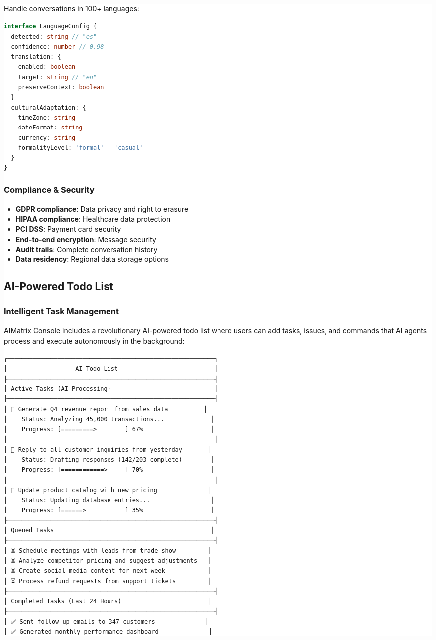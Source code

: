 Handle conversations in 100+ languages:

```typescript
interface LanguageConfig {
  detected: string // "es"
  confidence: number // 0.98
  translation: {
    enabled: boolean
    target: string // "en"
    preserveContext: boolean
  }
  culturalAdaptation: {
    timeZone: string
    dateFormat: string
    currency: string
    formalityLevel: 'formal' | 'casual'
  }
}
```

### Compliance & Security

- **GDPR compliance**: Data privacy and right to erasure
- **HIPAA compliance**: Healthcare data protection
- **PCI DSS**: Payment card security
- **End-to-end encryption**: Message security
- **Audit trails**: Complete conversation history
- **Data residency**: Regional data storage options

## AI-Powered Todo List

### Intelligent Task Management

AIMatrix Console includes a revolutionary AI-powered todo list where users can add tasks, issues, and commands that AI agents process and execute autonomously in the background:

```
┌──────────────────────────────────────────────────────────┐
│                   AI Todo List                           │
├──────────────────────────────────────────────────────────┤
│ Active Tasks (AI Processing)                             │
├──────────────────────────────────────────────────────────┤
│ 🔄 Generate Q4 revenue report from sales data          │
│    Status: Analyzing 45,000 transactions...             │
│    Progress: [=========>        ] 67%                   │
│                                                          │
│ 🔄 Reply to all customer inquiries from yesterday       │
│    Status: Drafting responses (142/203 complete)        │
│    Progress: [============>     ] 70%                   │
│                                                          │
│ 🔄 Update product catalog with new pricing              │
│    Status: Updating database entries...                 │
│    Progress: [======>           ] 35%                   │
├──────────────────────────────────────────────────────────┤
│ Queued Tasks                                            │
├──────────────────────────────────────────────────────────┤
│ ⏳ Schedule meetings with leads from trade show         │
│ ⏳ Analyze competitor pricing and suggest adjustments   │
│ ⏳ Create social media content for next week            │
│ ⏳ Process refund requests from support tickets         │
├──────────────────────────────────────────────────────────┤
│ Completed Tasks (Last 24 Hours)                        │
├──────────────────────────────────────────────────────────┤
│ ✅ Sent follow-up emails to 347 customers              │
│ ✅ Generated monthly performance dashboard              │
```